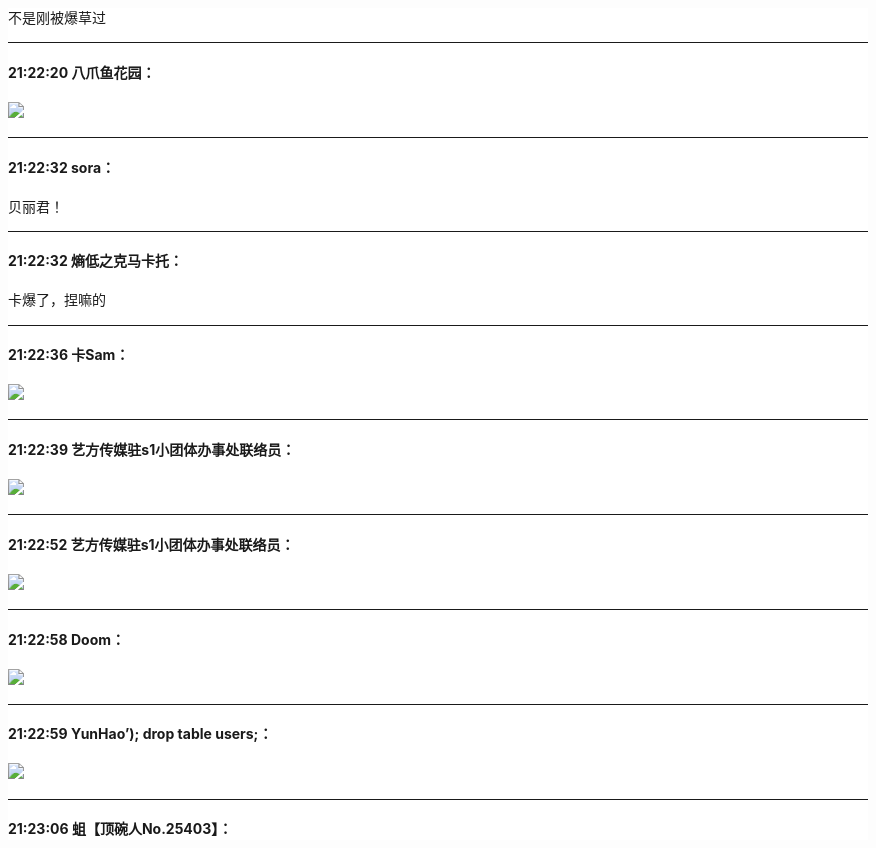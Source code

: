 不是刚被爆草过

*****

#### 21:22:20  八爪鱼花园：

![](http://gchat.qpic.cn/gchatpic_new/895249074/614391357-2399778958-A858EEAB76DA6E00D652EC3E62D522E3/0?term=2")

*****

#### 21:22:32  sora：

贝丽君！

*****

#### 21:22:32  熵低之克马卡托：

卡爆了，捏嘛的

*****

#### 21:22:36  卡Sam：

![](http://gchat.qpic.cn/gchatpic_new/943861639/614391357-2921468628-351C9036A7533EBDF498ACABDCAF444C/0?term=2")

*****

#### 21:22:39  艺方传媒驻s1小团体办事处联络员：

![](http://gchat.qpic.cn/gchatpic_new/3023857629/614391357-2695981273-FA223251841EEB701BFA7067FCB4D059/0?term=2")

*****

#### 21:22:52  艺方传媒驻s1小团体办事处联络员：

![](http://gchat.qpic.cn/gchatpic_new/3023857629/614391357-3166657286-BDD49DACD9CA79405C3CC29A82937096/0?term=2")

*****

#### 21:22:58  Doom：

![](http://gchat.qpic.cn/gchatpic_new/1747222904/614391357-2719965695-8A8592BC605F4BFE59839F88B21FC0E0/0?term=2")

*****

#### 21:22:59  YunHao’); drop table users;：

![](http://gchat.qpic.cn/gchatpic_new/544923899/614391357-3142140078-EC213439CEDD4E355F8DA9A6597D5A8E/0?term=2")

*****

#### 21:23:06  蛆【顶碗人No.25403】：
